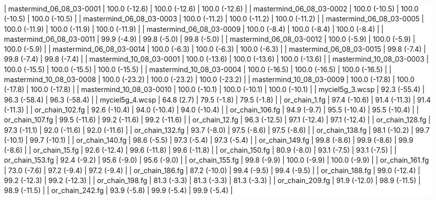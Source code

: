 | mastermind_06_08_03-0001 | 100.0 (-12.6) | 100.0 (-12.6)  | 100.0 (-12.6)  |
| mastermind_06_08_03-0002 | 100.0 (-10.5) | 100.0 (-10.5)  | 100.0 (-10.5)  |
| mastermind_06_08_03-0003 | 100.0 (-11.2) | 100.0 (-11.2)  | 100.0 (-11.2)  |
| mastermind_06_08_03-0005 | 100.0 (-11.9) | 100.0 (-11.9)  | 100.0 (-11.9)  |
| mastermind_06_08_03-0009 | 100.0 (-8.4)  | 100.0 (-8.4)   | 100.0 (-8.4)   |
| mastermind_06_08_03-0011 | 99.9 (-4.9)   | 99.8 (-5.0)    | 99.8 (-5.0)    |
| mastermind_06_08_03-0012 | 100.0 (-5.9)  | 100.0 (-5.9)   | 100.0 (-5.9)   |
| mastermind_06_08_03-0014 | 100.0 (-6.3)  | 100.0 (-6.3)   | 100.0 (-6.3)   |
| mastermind_06_08_03-0015 | 99.8 (-7.4)   | 99.8 (-7.4)    | 99.8 (-7.4)    |
| mastermind_10_08_03-0001 | 100.0 (-13.6) | 100.0 (-13.6)  | 100.0 (-13.6)  |
| mastermind_10_08_03-0003 | 100.0 (-15.5) | 100.0 (-15.5)  | 100.0 (-15.5)  |
| mastermind_10_08_03-0004 | 100.0 (-16.5) | 100.0 (-16.5)  | 100.0 (-16.5)  |
| mastermind_10_08_03-0008 | 100.0 (-23.2) | 100.0 (-23.2)  | 100.0 (-23.2)  |
| mastermind_10_08_03-0009 | 100.0 (-17.8) | 100.0 (-17.8)  | 100.0 (-17.8)  |
| mastermind_10_08_03-0010 | 100.0 (-10.1) | 100.0 (-10.1)  | 100.0 (-10.1)  |
| myciel5g_3.wcsp          | 92.3 (-55.4)  | 96.3 (-58.4)   | 96.3 (-58.4)   |
| myciel5g_4.wcsp          | 64.8 (2.7)    | 79.5 (-1.8)    | 79.5 (-1.8)    |
| or_chain_1.fg            | 97.4 (-10.6)  | 91.4 (-11.3)   | 91.4 (-11.3)   |
| or_chain_102.fg          | 92.6 (-10.4)  | 94.0 (-10.4)   | 94.0 (-10.4)   |
| or_chain_106.fg          | 94.9 (-9.7)   | 95.5 (-10.4)   | 95.5 (-10.4)   |
| or_chain_107.fg          | 99.5 (-11.6)  | 99.2 (-11.6)   | 99.2 (-11.6)   |
| or_chain_12.fg           | 96.3 (-12.5)  | 97.1 (-12.4)   | 97.1 (-12.4)   |
| or_chain_128.fg          | 97.3 (-11.1)  | 92.0 (-11.6)   | 92.0 (-11.6)   |
| or_chain_132.fg          | 93.7 (-8.0)   | 97.5 (-8.6)    | 97.5 (-8.6)    |
| or_chain_138.fg          | 98.1 (-10.2)  | 99.7 (-10.1)   | 99.7 (-10.1)   |
| or_chain_140.fg          | 98.6 (-5.5)   | 97.3 (-5.4)    | 97.3 (-5.4)    |
| or_chain_149.fg          | 99.8 (-8.6)   | 99.9 (-8.6)    | 99.9 (-8.6)    |
| or_chain_15.fg           | 92.6 (-12.4)  | 99.6 (-11.8)   | 99.6 (-11.8)   |
| or_chain_150.fg          | 80.9 (-8.0)   | 93.1 (-7.5)    | 93.1 (-7.5)    |
| or_chain_153.fg          | 92.4 (-9.2)   | 95.6 (-9.0)    | 95.6 (-9.0)    |
| or_chain_155.fg          | 99.8 (-9.9)   | 100.0 (-9.9)   | 100.0 (-9.9)   |
| or_chain_161.fg          | 73.0 (-7.6)   | 97.2 (-9.4)    | 97.2 (-9.4)    |
| or_chain_186.fg          | 87.2 (-10.0)  | 99.4 (-9.5)    | 99.4 (-9.5)    |
| or_chain_188.fg          | 99.0 (-12.4)  | 99.2 (-12.3)   | 99.2 (-12.3)   |
| or_chain_198.fg          | 81.3 (-3.3)   | 81.3 (-3.3)    | 81.3 (-3.3)    |
| or_chain_209.fg          | 91.9 (-12.0)  | 98.9 (-11.5)   | 98.9 (-11.5)   |
| or_chain_242.fg          | 93.9 (-5.8)   | 99.9 (-5.4)    | 99.9 (-5.4)    |